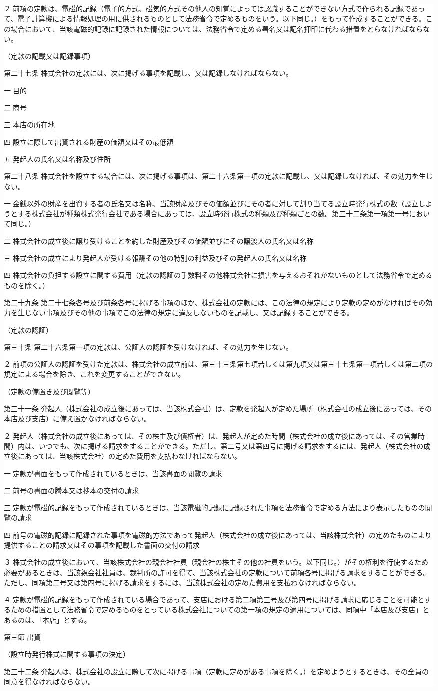 ２ 前項の定款は、電磁的記録（電子的方式、磁気的方式その他人の知覚によっては認識することができない方式で作られる記録であって、電子計算機による情報処理の用に供されるものとして法務省令で定めるものをいう。以下同じ。）をもって作成することができる。この場合において、当該電磁的記録に記録された情報については、法務省令で定める署名又は記名押印に代わる措置をとらなければならない。

（定款の記載又は記録事項）

第二十七条 株式会社の定款には、次に掲げる事項を記載し、又は記録しなければならない。

一 目的

二 商号

三 本店の所在地

四 設立に際して出資される財産の価額又はその最低額

五 発起人の氏名又は名称及び住所

第二十八条 株式会社を設立する場合には、次に掲げる事項は、第二十六条第一項の定款に記載し、又は記録しなければ、その効力を生じない。

一 金銭以外の財産を出資する者の氏名又は名称、当該財産及びその価額並びにその者に対して割り当てる設立時発行株式の数（設立しようとする株式会社が種類株式発行会社である場合にあっては、設立時発行株式の種類及び種類ごとの数。第三十二条第一項第一号において同じ。）

二 株式会社の成立後に譲り受けることを約した財産及びその価額並びにその譲渡人の氏名又は名称

三 株式会社の成立により発起人が受ける報酬その他の特別の利益及びその発起人の氏名又は名称

四 株式会社の負担する設立に関する費用（定款の認証の手数料その他株式会社に損害を与えるおそれがないものとして法務省令で定めるものを除く。）

第二十九条 第二十七条各号及び前条各号に掲げる事項のほか、株式会社の定款には、この法律の規定により定款の定めがなければその効力を生じない事項及びその他の事項でこの法律の規定に違反しないものを記載し、又は記録することができる。

（定款の認証）

第三十条 第二十六条第一項の定款は、公証人の認証を受けなければ、その効力を生じない。

２ 前項の公証人の認証を受けた定款は、株式会社の成立前は、第三十三条第七項若しくは第九項又は第三十七条第一項若しくは第二項の規定による場合を除き、これを変更することができない。

（定款の備置き及び閲覧等）

第三十一条 発起人（株式会社の成立後にあっては、当該株式会社）は、定款を発起人が定めた場所（株式会社の成立後にあっては、その本店及び支店）に備え置かなければならない。

２ 発起人（株式会社の成立後にあっては、その株主及び債権者）は、発起人が定めた時間（株式会社の成立後にあっては、その営業時間）内は、いつでも、次に掲げる請求をすることができる。ただし、第二号又は第四号に掲げる請求をするには、発起人（株式会社の成立後にあっては、当該株式会社）の定めた費用を支払わなければならない。

一 定款が書面をもって作成されているときは、当該書面の閲覧の請求

二 前号の書面の謄本又は抄本の交付の請求

三 定款が電磁的記録をもって作成されているときは、当該電磁的記録に記録された事項を法務省令で定める方法により表示したものの閲覧の請求

四 前号の電磁的記録に記録された事項を電磁的方法であって発起人（株式会社の成立後にあっては、当該株式会社）の定めたものにより提供することの請求又はその事項を記載した書面の交付の請求

３ 株式会社の成立後において、当該株式会社の親会社社員（親会社の株主その他の社員をいう。以下同じ。）がその権利を行使するため必要があるときは、当該親会社社員は、裁判所の許可を得て、当該株式会社の定款について前項各号に掲げる請求をすることができる。ただし、同項第二号又は第四号に掲げる請求をするには、当該株式会社の定めた費用を支払わなければならない。

４ 定款が電磁的記録をもって作成されている場合であって、支店における第二項第三号及び第四号に掲げる請求に応じることを可能とするための措置として法務省令で定めるものをとっている株式会社についての第一項の規定の適用については、同項中「本店及び支店」とあるのは、「本店」とする。

第三節 出資

（設立時発行株式に関する事項の決定）

第三十二条 発起人は、株式会社の設立に際して次に掲げる事項（定款に定めがある事項を除く。）を定めようとするときは、その全員の同意を得なければならない。

